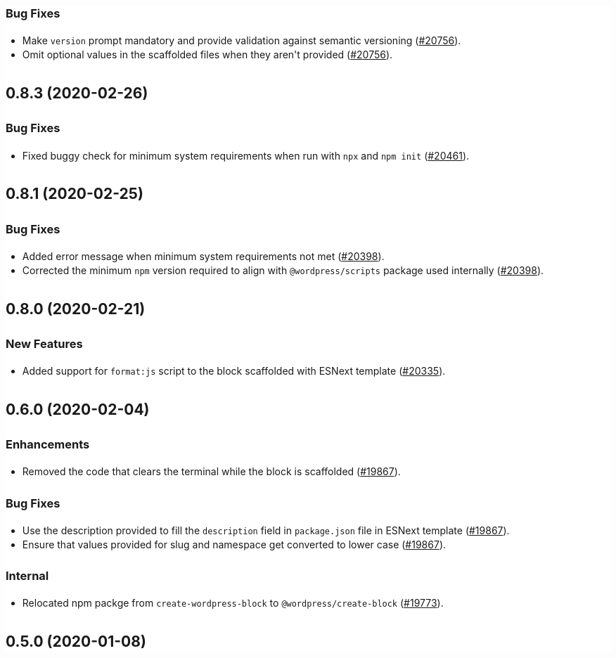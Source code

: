 ### Bug Fixes

-   Make `version` prompt mandatory and provide validation against semantic versioning ([#20756](https://github.com/WordPress/gutenberg/pull/20756)).
-   Omit optional values in the scaffolded files when they aren't provided ([#20756](https://github.com/WordPress/gutenberg/pull/20756)).

## 0.8.3 (2020-02-26)

### Bug Fixes

-   Fixed buggy check for minimum system requirements when run with `npx` and `npm init` ([#20461](https://github.com/WordPress/gutenberg/pull/20461)).

## 0.8.1 (2020-02-25)

### Bug Fixes

-   Added error message when minimum system requirements not met ([#20398](https://github.com/WordPress/gutenberg/pull/20398/)).
-   Corrected the minimum `npm` version required to align with `@wordpress/scripts` package used internally ([#20398](https://github.com/WordPress/gutenberg/pull/20398/)).

## 0.8.0 (2020-02-21)

### New Features

-   Added support for `format:js` script to the block scaffolded with ESNext template ([#20335](https://github.com/WordPress/gutenberg/pull/20335)).

## 0.6.0 (2020-02-04)

### Enhancements

-   Removed the code that clears the terminal while the block is scaffolded ([#19867](https://github.com/WordPress/gutenberg/pull/19867)).

### Bug Fixes

-   Use the description provided to fill the `description` field in `package.json` file in ESNext template ([#19867](https://github.com/WordPress/gutenberg/pull/19867)).
-   Ensure that values provided for slug and namespace get converted to lower case ([#19867](https://github.com/WordPress/gutenberg/pull/19867)).

### Internal

-   Relocated npm packge from `create-wordpress-block` to `@wordpress/create-block` ([#19773](https://github.com/WordPress/gutenberg/pull/19773)).

## 0.5.0 (2020-01-08)
